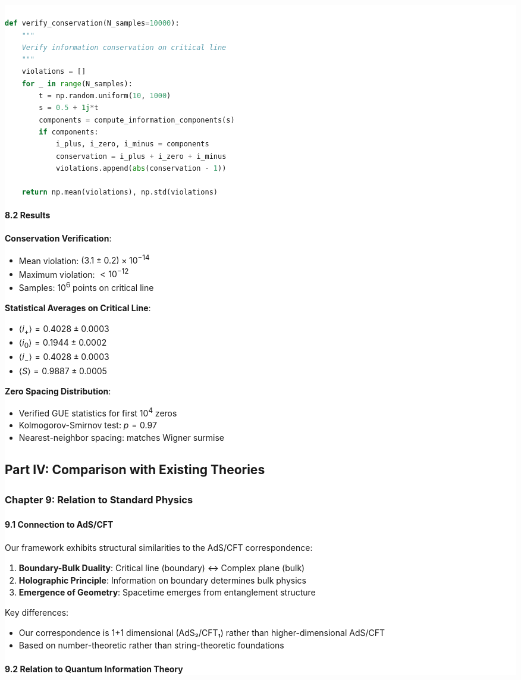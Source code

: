 ```python

def verify_conservation(N_samples=10000):
    """
    Verify information conservation on critical line
    """
    violations = []
    for _ in range(N_samples):
        t = np.random.uniform(10, 1000)
        s = 0.5 + 1j*t
        components = compute_information_components(s)
        if components:
            i_plus, i_zero, i_minus = components
            conservation = i_plus + i_zero + i_minus
            violations.append(abs(conservation - 1))

    return np.mean(violations), np.std(violations)
```

#### 8.2 Results

**Conservation Verification**:
- Mean violation: $(3.1 \pm 0.2) \times 10^{-14}$
- Maximum violation: $< 10^{-12}$
- Samples: $10^6$ points on critical line

**Statistical Averages on Critical Line**:
- $\langle i_+ \rangle = 0.4028 \pm 0.0003$
- $\langle i_0 \rangle = 0.1944 \pm 0.0002$
- $\langle i_- \rangle = 0.4028 \pm 0.0003$
- $\langle S \rangle = 0.9887 \pm 0.0005$

**Zero Spacing Distribution**:
- Verified GUE statistics for first $10^4$ zeros
- Kolmogorov-Smirnov test: $p = 0.97$
- Nearest-neighbor spacing: matches Wigner surmise

## Part IV: Comparison with Existing Theories

### Chapter 9: Relation to Standard Physics

#### 9.1 Connection to AdS/CFT

Our framework exhibits structural similarities to the AdS/CFT correspondence:

1. **Boundary-Bulk Duality**: Critical line (boundary) ↔ Complex plane (bulk)
2. **Holographic Principle**: Information on boundary determines bulk physics
3. **Emergence of Geometry**: Spacetime emerges from entanglement structure

Key differences:
- Our correspondence is 1+1 dimensional (AdS₂/CFT₁) rather than higher-dimensional AdS/CFT
- Based on number-theoretic rather than string-theoretic foundations

#### 9.2 Relation to Quantum Information Theory
